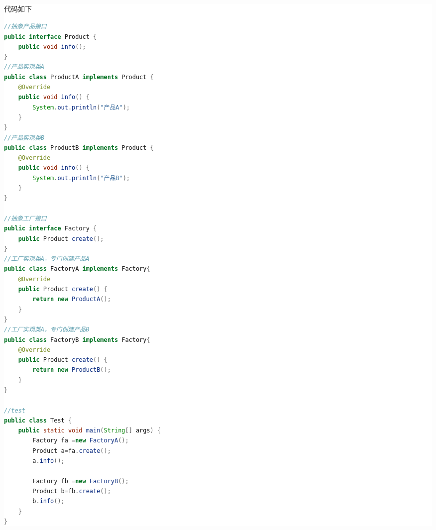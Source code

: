 代码如下
```java
//抽象产品接口
public interface Product {
	public void info();
}
//产品实现类A
public class ProductA implements Product {
	@Override
	public void info() {
		System.out.println("产品A");
	}
}
//产品实现类B
public class ProductB implements Product {
	@Override
	public void info() {
		System.out.println("产品B");
	}
}

//抽象工厂接口
public interface Factory {
	public Product create();
}
//工厂实现类A，专门创建产品A
public class FactoryA implements Factory{
	@Override
	public Product create() {
		return new ProductA();
	}
}
//工厂实现类A，专门创建产品B
public class FactoryB implements Factory{
	@Override
	public Product create() {
		return new ProductB();
	}
}

//test
public class Test {
	public static void main(String[] args) {
		Factory fa =new FactoryA();
		Product a=fa.create();
		a.info();
		
		Factory fb =new FactoryB();
		Product b=fb.create();
		b.info();
	}
}
```
